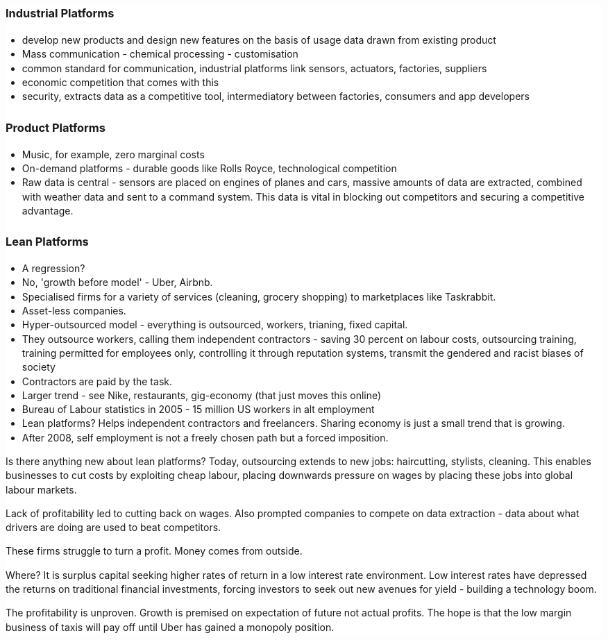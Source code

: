 ### Industrial Platforms

- develop new products and design new features on the basis of usage data drawn from existing product
- Mass communication - chemical processing - customisation
- common standard for communication, industrial platforms link sensors, actuators, factories, suppliers
- economic competition that comes with this
- security, extracts data as a competitive tool, intermediatory between factories, consumers and app developers

### Product Platforms

- Music, for example, zero marginal costs
- On-demand platforms - durable goods like Rolls Royce, technological competition
- Raw data is central - sensors are placed on engines of planes and cars, massive amounts of data are extracted, combined with weather data and sent to a command system. This data is vital in blocking out competitors and securing a competitive advantage.

### Lean Platforms

- A regression?
- No, 'growth before model' - Uber, Airbnb.
- Specialised firms for a variety of services (cleaning, grocery shopping) to marketplaces like Taskrabbit.
- Asset-less companies.
- Hyper-outsourced model - everything is outsourced, workers, trianing, fixed capital.
- They outsource workers, calling them independent contractors - saving 30 percent on labour costs, outsourcing training, training permitted for employees only, controlling it through reputation systems, transmit the gendered and racist biases of society
- Contractors are paid by the task.
- Larger trend - see Nike, restaurants, gig-economy (that just moves this online)
- Bureau of Labour statistics in 2005 - 15 million US workers in alt employment
- Lean platforms? Helps independent contractors and freelancers. Sharing economy is just a small trend that is growing.
- After 2008, self employment is not a freely chosen path but a forced imposition.

Is there anything new about lean platforms?
Today, outsourcing extends to new jobs: haircutting, stylists, cleaning.
This enables businesses to cut costs by exploiting cheap labour, placing downwards pressure on wages by placing these jobs into global labour markets.

Lack of profitability led to cutting back on wages.
Also prompted companies to compete on data extraction - data about what drivers are doing are used to beat competitors.

These firms struggle to turn a profit. Money comes from outside.

Where? It is surplus capital seeking higher rates of return in a low interest rate environment. Low interest rates have depressed the returns on traditional financial investments, forcing investors to seek out new avenues for yield - building a technology boom.

The profitability is unproven. Growth is premised on expectation of future not actual profits. The hope is that the low margin business of taxis will pay off until Uber has gained a monopoly position.
